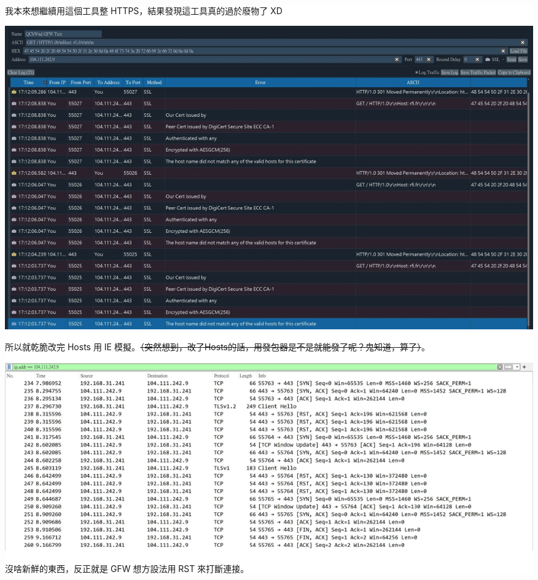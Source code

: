 我本來想繼續用這個工具整 HTTPS，結果發現這工具真的過於廢物了 XD

![直接用 TLS 發送 HTTPS 請求的錯誤](images/HTTPSerr.webp)

所以就乾脆改完 Hosts 用 IE 模擬。~~（突然想到，改了Hosts的話，用發包器是不是就能發了呢？鬼知道，算了）~~。

![對 rfi 的 HTTPS 請求的抓包](images/rfi-https.webp)

沒啥新鮮的東西，反正就是 GFW 想方設法用 RST 來打斷連接。
